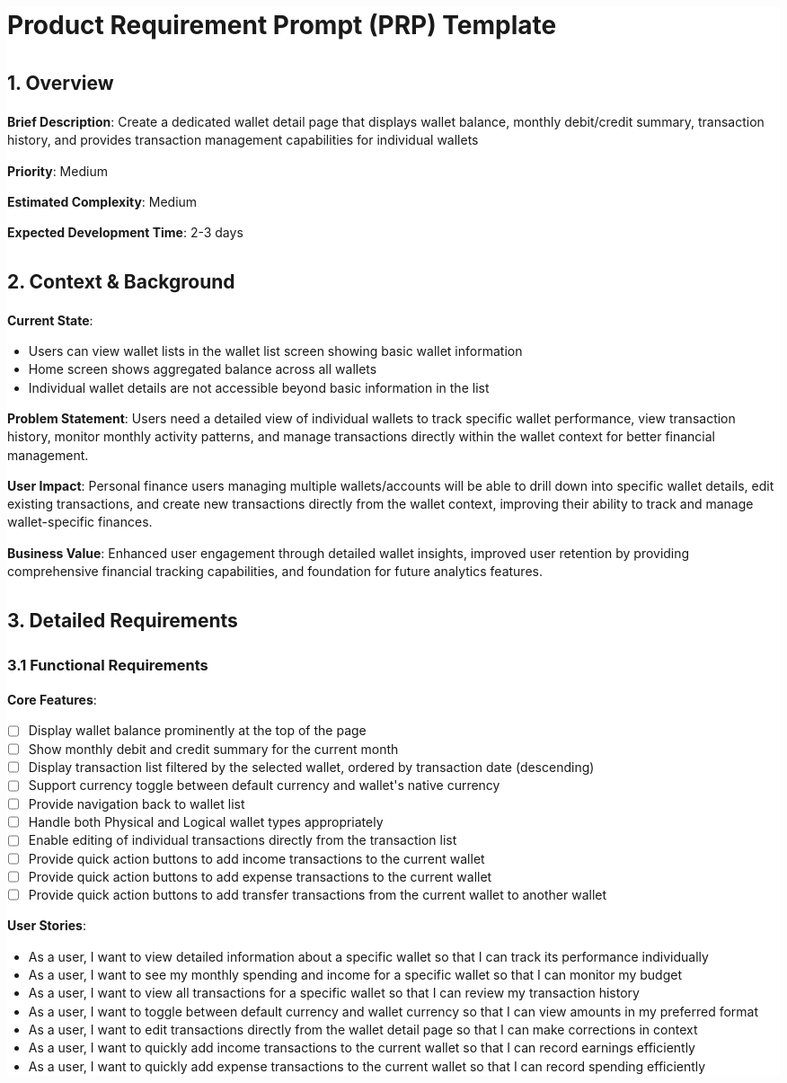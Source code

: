 # Product Requirement Prompt (PRP) Template

## 1. Overview
**Brief Description**: Create a dedicated wallet detail page that displays wallet balance, monthly debit/credit summary, transaction history, and provides transaction management capabilities for individual wallets

**Priority**: Medium

**Estimated Complexity**: Medium

**Expected Development Time**: 2-3 days

## 2. Context & Background
**Current State**: 
- Users can view wallet lists in the wallet list screen showing basic wallet information
- Home screen shows aggregated balance across all wallets
- Individual wallet details are not accessible beyond basic information in the list

**Problem Statement**: Users need a detailed view of individual wallets to track specific wallet performance, view transaction history, monitor monthly activity patterns, and manage transactions directly within the wallet context for better financial management.

**User Impact**: Personal finance users managing multiple wallets/accounts will be able to drill down into specific wallet details, edit existing transactions, and create new transactions directly from the wallet context, improving their ability to track and manage wallet-specific finances.

**Business Value**: Enhanced user engagement through detailed wallet insights, improved user retention by providing comprehensive financial tracking capabilities, and foundation for future analytics features.

## 3. Detailed Requirements

### 3.1 Functional Requirements
**Core Features**:
- [ ] Display wallet balance prominently at the top of the page
- [ ] Show monthly debit and credit summary for the current month
- [ ] Display transaction list filtered by the selected wallet, ordered by transaction date (descending)
- [ ] Support currency toggle between default currency and wallet's native currency
- [ ] Provide navigation back to wallet list
- [ ] Handle both Physical and Logical wallet types appropriately
- [ ] Enable editing of individual transactions directly from the transaction list
- [ ] Provide quick action buttons to add income transactions to the current wallet
- [ ] Provide quick action buttons to add expense transactions to the current wallet
- [ ] Provide quick action buttons to add transfer transactions from the current wallet to another wallet

**User Stories**:
- As a user, I want to view detailed information about a specific wallet so that I can track its performance individually
- As a user, I want to see my monthly spending and income for a specific wallet so that I can monitor my budget
- As a user, I want to view all transactions for a specific wallet so that I can review my transaction history
- As a user, I want to toggle between default currency and wallet currency so that I can view amounts in my preferred format
- As a user, I want to edit transactions directly from the wallet detail page so that I can make corrections in context
- As a user, I want to quickly add income transactions to the current wallet so that I can record earnings efficiently
- As a user, I want to quickly add expense transactions to the current wallet so that I can record spending efficiently